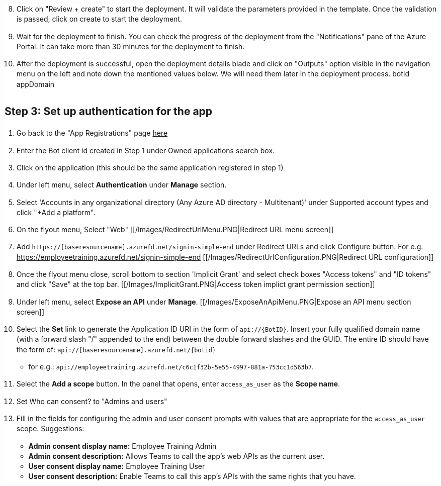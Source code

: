  8. Click on "Review + create" to start the deployment. It will validate the parameters provided in the template. Once the validation is passed, click on create to start the deployment.

 9. Wait for the deployment to finish. You can check the progress of the deployment from the "Notifications" pane of the Azure Portal. It can take more than 30 minutes for the deployment to finish.

 10. After the deployment is successful, open the deployment details blade and click on "Outputs" option visible in the navigation menu on the left and note down the mentioned values below. We will need them later in the deployment process.
botId
appDomain

## Step 3: Set up authentication for the app

1. Go back to the "App Registrations" page [here](https://portal.azure.com/#blade/Microsoft_AAD_IAM/ActiveDirectoryMenuBlade/RegisteredApps)

2. Enter the Bot client id created in Step 1 under Owned applications search box.

3. Click on the application (this should be the same application registered in step 1)

4. Under left menu, select **Authentication** under **Manage** section.

5. Select 'Accounts in any organizational directory (Any Azure AD directory - Multitenant)' under Supported account types and click "+Add a platform".

6. On the flyout menu, Select "Web"
	[[/Images/RedirectUrlMenu.PNG|Redirect URL menu screen]]

7. Add `https://[baseresourcename].azurefd.net/signin-simple-end` under Redirect URLs and click Configure button. For e.g. https://employeetraining.azurefd.net/signin-simple-end
	[[/Images/RedirectUrlConfiguration.PNG|Redirect URL configuration]]

8. Once the flyout menu close, scroll bottom to section 'Implicit Grant' and select check boxes "Access tokens" and "ID tokens" and click "Save" at the top bar.
	[[/Images/ImplicitGrant.PNG|Access token implict grant permission section]]

9. Under left menu, select **Expose an API** under **Manage**.
	[[/Images/ExposeAnApiMenu.PNG|Expose an API menu section screen]]

10. Select the **Set** link to generate the Application ID URI in the form of `api://{BotID}`. Insert your fully qualified domain name (with a forward slash "/" appended to the end) between the double forward slashes and the GUID. The entire ID should have the form of: `api://[baseresourcename].azurefd.net/{botid}`

	- for e.g.: `api://employeetraining.azurefd.net/c6c1f32b-5e55-4997-881a-753cc1d563b7`.

11. Select the **Add a scope** button. In the panel that opens, enter `access_as_user` as the **Scope name**.

12. Set Who can consent? to "Admins and users"

13. Fill in the fields for configuring the admin and user consent prompts with values that are appropriate for the `access_as_user` scope. Suggestions:

	- **Admin consent display name:** Employee Training Admin
	- **Admin consent description:** Allows Teams to call the app’s web APIs as the current user.
	- **User consent display name:** Employee Training User
	- **User consent description:** Enable Teams to call this app’s APIs with the same rights that you have.
